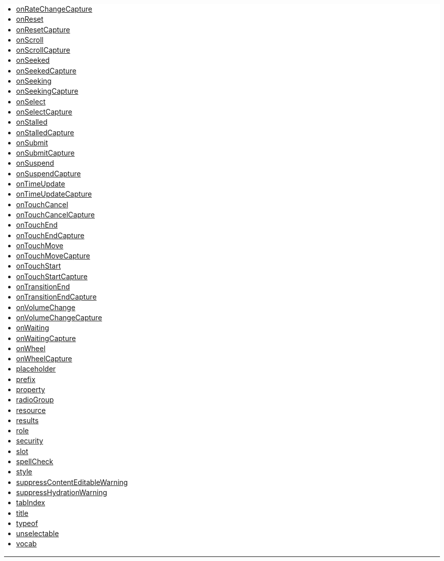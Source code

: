* [onRateChangeCapture](_navigation_navigation_props_.navigationunhandledprops.md#onratechangecapture)
* [onReset](_navigation_navigation_props_.navigationunhandledprops.md#onreset)
* [onResetCapture](_navigation_navigation_props_.navigationunhandledprops.md#onresetcapture)
* [onScroll](_navigation_navigation_props_.navigationunhandledprops.md#onscroll)
* [onScrollCapture](_navigation_navigation_props_.navigationunhandledprops.md#onscrollcapture)
* [onSeeked](_navigation_navigation_props_.navigationunhandledprops.md#onseeked)
* [onSeekedCapture](_navigation_navigation_props_.navigationunhandledprops.md#onseekedcapture)
* [onSeeking](_navigation_navigation_props_.navigationunhandledprops.md#onseeking)
* [onSeekingCapture](_navigation_navigation_props_.navigationunhandledprops.md#onseekingcapture)
* [onSelect](_navigation_navigation_props_.navigationunhandledprops.md#onselect)
* [onSelectCapture](_navigation_navigation_props_.navigationunhandledprops.md#onselectcapture)
* [onStalled](_navigation_navigation_props_.navigationunhandledprops.md#onstalled)
* [onStalledCapture](_navigation_navigation_props_.navigationunhandledprops.md#onstalledcapture)
* [onSubmit](_navigation_navigation_props_.navigationunhandledprops.md#onsubmit)
* [onSubmitCapture](_navigation_navigation_props_.navigationunhandledprops.md#onsubmitcapture)
* [onSuspend](_navigation_navigation_props_.navigationunhandledprops.md#onsuspend)
* [onSuspendCapture](_navigation_navigation_props_.navigationunhandledprops.md#onsuspendcapture)
* [onTimeUpdate](_navigation_navigation_props_.navigationunhandledprops.md#ontimeupdate)
* [onTimeUpdateCapture](_navigation_navigation_props_.navigationunhandledprops.md#ontimeupdatecapture)
* [onTouchCancel](_navigation_navigation_props_.navigationunhandledprops.md#ontouchcancel)
* [onTouchCancelCapture](_navigation_navigation_props_.navigationunhandledprops.md#ontouchcancelcapture)
* [onTouchEnd](_navigation_navigation_props_.navigationunhandledprops.md#ontouchend)
* [onTouchEndCapture](_navigation_navigation_props_.navigationunhandledprops.md#ontouchendcapture)
* [onTouchMove](_navigation_navigation_props_.navigationunhandledprops.md#ontouchmove)
* [onTouchMoveCapture](_navigation_navigation_props_.navigationunhandledprops.md#ontouchmovecapture)
* [onTouchStart](_navigation_navigation_props_.navigationunhandledprops.md#ontouchstart)
* [onTouchStartCapture](_navigation_navigation_props_.navigationunhandledprops.md#ontouchstartcapture)
* [onTransitionEnd](_navigation_navigation_props_.navigationunhandledprops.md#ontransitionend)
* [onTransitionEndCapture](_navigation_navigation_props_.navigationunhandledprops.md#ontransitionendcapture)
* [onVolumeChange](_navigation_navigation_props_.navigationunhandledprops.md#onvolumechange)
* [onVolumeChangeCapture](_navigation_navigation_props_.navigationunhandledprops.md#onvolumechangecapture)
* [onWaiting](_navigation_navigation_props_.navigationunhandledprops.md#onwaiting)
* [onWaitingCapture](_navigation_navigation_props_.navigationunhandledprops.md#onwaitingcapture)
* [onWheel](_navigation_navigation_props_.navigationunhandledprops.md#onwheel)
* [onWheelCapture](_navigation_navigation_props_.navigationunhandledprops.md#onwheelcapture)
* [placeholder](_navigation_navigation_props_.navigationunhandledprops.md#placeholder)
* [prefix](_navigation_navigation_props_.navigationunhandledprops.md#prefix)
* [property](_navigation_navigation_props_.navigationunhandledprops.md#property)
* [radioGroup](_navigation_navigation_props_.navigationunhandledprops.md#radiogroup)
* [resource](_navigation_navigation_props_.navigationunhandledprops.md#resource)
* [results](_navigation_navigation_props_.navigationunhandledprops.md#results)
* [role](_navigation_navigation_props_.navigationunhandledprops.md#role)
* [security](_navigation_navigation_props_.navigationunhandledprops.md#security)
* [slot](_navigation_navigation_props_.navigationunhandledprops.md#slot)
* [spellCheck](_navigation_navigation_props_.navigationunhandledprops.md#spellcheck)
* [style](_navigation_navigation_props_.navigationunhandledprops.md#style)
* [suppressContentEditableWarning](_navigation_navigation_props_.navigationunhandledprops.md#suppresscontenteditablewarning)
* [suppressHydrationWarning](_navigation_navigation_props_.navigationunhandledprops.md#suppresshydrationwarning)
* [tabIndex](_navigation_navigation_props_.navigationunhandledprops.md#tabindex)
* [title](_navigation_navigation_props_.navigationunhandledprops.md#title)
* [typeof](_navigation_navigation_props_.navigationunhandledprops.md#typeof)
* [unselectable](_navigation_navigation_props_.navigationunhandledprops.md#unselectable)
* [vocab](_navigation_navigation_props_.navigationunhandledprops.md#vocab)

---